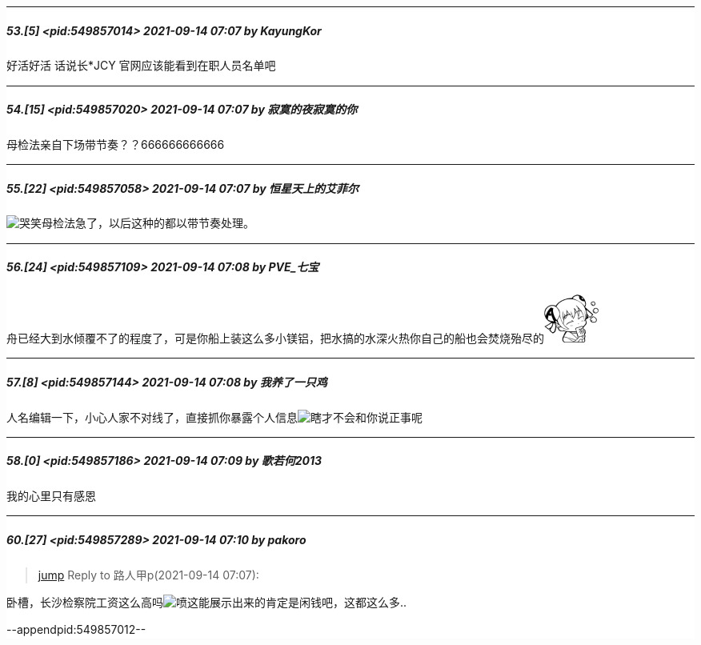 ----
##### <span id="pid549857014">53.[5] \<pid:549857014\> 2021-09-14 07:07 by KayungKor</span>
好活好活 话说长*JCY 官网应该能看到在职人员名单吧

----
##### <span id="pid549857020">54.[15] \<pid:549857020\> 2021-09-14 07:07 by 寂寞的夜寂寞的你</span>
母检法亲自下场带节奏？？666666666666

----
##### <span id="pid549857058">55.[22] \<pid:549857058\> 2021-09-14 07:07 by 恒星天上的艾菲尔</span>
![哭笑](https://img4.nga.178.com/ngabbs/post/smile/ac15.png)母检法急了，以后这种的都以带节奏处理。

----
##### <span id="pid549857109">56.[24] \<pid:549857109\> 2021-09-14 07:08 by PVE_七宝</span>
舟已经大到水倾覆不了的程度了，可是你船上装这么多小镁铝，把水搞的水深火热你自己的船也会焚烧殆尽的![img](./24740973.png)

----
##### <span id="pid549857144">57.[8] \<pid:549857144\> 2021-09-14 07:08 by 我养了一只鸡</span>
人名编辑一下，小心人家不对线了，直接抓你暴露个人信息![瞎](https://img4.nga.178.com/ngabbs/post/smile/ac35.png)才不会和你说正事呢

----
##### <span id="pid549857186">58.[0] \<pid:549857186\> 2021-09-14 07:09 by 歌若何2013</span>
我的心里只有感恩

----
##### <span id="pid549857289">60.[27] \<pid:549857289\> 2021-09-14 07:10 by pakoro</span>
>[jump](#pid549857012) Reply to 路人甲p(2021-09-14 07:07):

卧槽，长沙检察院工资这么高吗![喷](https://img4.nga.178.com/ngabbs/post/smile/ac18.png)这能展示出来的肯定是闲钱吧，这都这么多..


--appendpid:549857012--